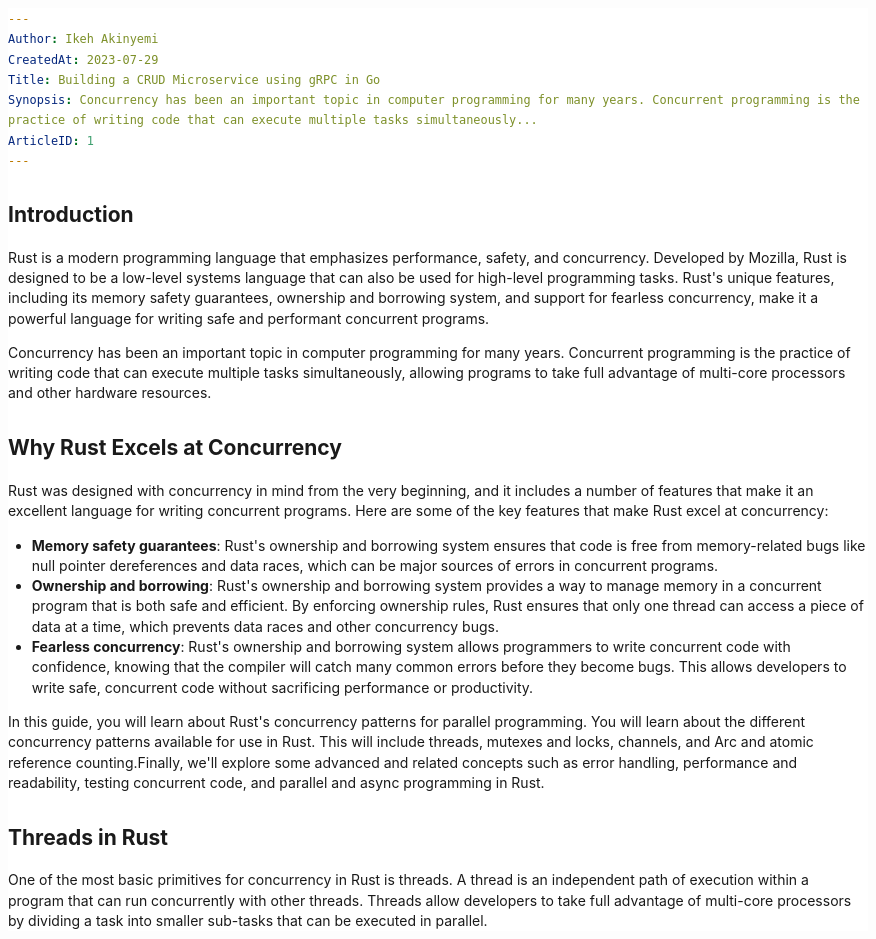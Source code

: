 ```yaml
---
Author: Ikeh Akinyemi
CreatedAt: 2023-07-29
Title: Building a CRUD Microservice using gRPC in Go
Synopsis: Concurrency has been an important topic in computer programming for many years. Concurrent programming is the practice of writing code that can execute multiple tasks simultaneously...
ArticleID: 1
---
```


## Introduction

Rust is a modern programming language that emphasizes performance, safety, and concurrency. Developed by Mozilla, Rust is designed to be a low-level systems language that can also be used for high-level programming tasks. Rust's unique features, including its memory safety guarantees, ownership and borrowing system, and support for fearless concurrency, make it a powerful language for writing safe and performant concurrent programs.

Concurrency has been an important topic in computer programming for many years. Concurrent programming is the practice of writing code that can execute multiple tasks simultaneously, allowing programs to take full advantage of multi-core processors and other hardware resources.


## Why Rust Excels at Concurrency

Rust was designed with concurrency in mind from the very beginning, and it includes a number of features that make it an excellent language for writing concurrent programs. Here are some of the key features that make Rust excel at concurrency:

- **Memory safety guarantees**: Rust's ownership and borrowing system ensures that code is free from memory-related bugs like null pointer dereferences and data races, which can be major sources of errors in concurrent programs.
- **Ownership and borrowing**: Rust's ownership and borrowing system provides a way to manage memory in a concurrent program that is both safe and efficient. By enforcing ownership rules, Rust ensures that only one thread can access a piece of data at a time, which prevents data races and other concurrency bugs.
- **Fearless concurrency**: Rust's ownership and borrowing system allows programmers to write concurrent code with confidence, knowing that the compiler will catch many common errors before they become bugs. This allows developers to write safe, concurrent code without sacrificing performance or productivity.

In this guide, you will learn about Rust's concurrency patterns for parallel programming. You will learn about the different concurrency patterns available for use in Rust. This will include threads, mutexes and locks, channels, and Arc and atomic reference counting.Finally, we'll explore some advanced and related concepts such as error handling, performance and readability, testing concurrent code, and parallel and async programming in Rust.

## Threads in Rust

One of the most basic primitives for concurrency in Rust is threads. A thread is an independent path of execution within a program that can run concurrently with other threads. Threads allow developers to take full advantage of multi-core processors by dividing a task into smaller sub-tasks that can be executed in parallel.
